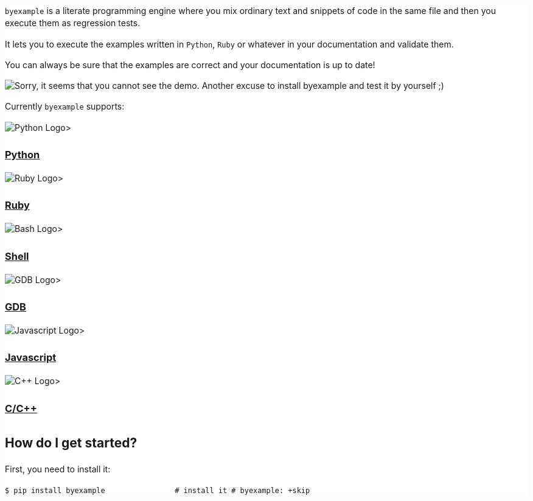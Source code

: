 

``byexample`` is a literate programming engine where you mix
ordinary text and snippets of code in the same file and then you
execute them as regression tests.

It lets you to execute the examples written in ``Python``, ``Ruby`` or whatever
in your documentation and validate them.

You can always be sure that the examples are correct and your documentation
is up to date!

<img src="https://raw.githubusercontent.com/byexamples/byexample/master/media/demo.gif" alt="Sorry, it seems that you cannot see the demo. Another excuse to install byexample and test it by yourself ;)" width="75%" height="75%">

Currently ``byexample`` supports:

  <div class="row">
    <div class="col-lg-4">
      <img src="https://raw.githubusercontent.com/byexamples/byexample/master/media/logos/python_logo.png" alt="Python Logo" width="64" height="64" />>
      <h3><a href="/{{ site.prefix }}/languages/python">Python</a></h3>
    </div>
    <div class="col-lg-4">
      <img src="https://raw.githubusercontent.com/byexamples/byexample/master/media/logos/ruby_logo.png" alt="Ruby Logo" width="64" height="64" />>
      <h3><a href="/{{ site.prefix }}/languages/ruby">Ruby</a></h3>
    </div>
    <div class="col-lg-4">
      <img src="https://raw.githubusercontent.com/byexamples/byexample/master/media/logos/bash_logo.png" alt="Bash Logo" width="64" height="64" />>
      <h3><a href="/{{ site.prefix }}/languages/shell">Shell</a></h3>
    </div>
  </div>
  <div class="row">
    <div class="col-lg-4">
      <img src="https://raw.githubusercontent.com/byexamples/byexample/master/media/logos/gdb_logo.png" alt="GDB Logo" width="64" height="64" />>
      <h3><a href="/{{ site.prefix }}/languages/gdb">GDB</a></h3>
    </div>
    <div class="col-lg-4">
      <img src="https://raw.githubusercontent.com/byexamples/byexample/master/media/logos/javascript_logo.png" alt="Javascript Logo" width="64" height="64" />>
      <h3><a href="/{{ site.prefix }}/languages/javascript">Javascript</a></h3>
    </div>
    <div class="col-lg-4">
      <img src="https://raw.githubusercontent.com/byexamples/byexample/master/media/logos/cpp_logo.png" alt="C++ Logo" width="64" height="64" />>
      <h3><a href="/{{ site.prefix }}/languages/cpp">C/C++</a></h3>
    </div>
  </div>

## How do I get started?

First, you need to install it:

```
$ pip install byexample                # install it # byexample: +skip
```
